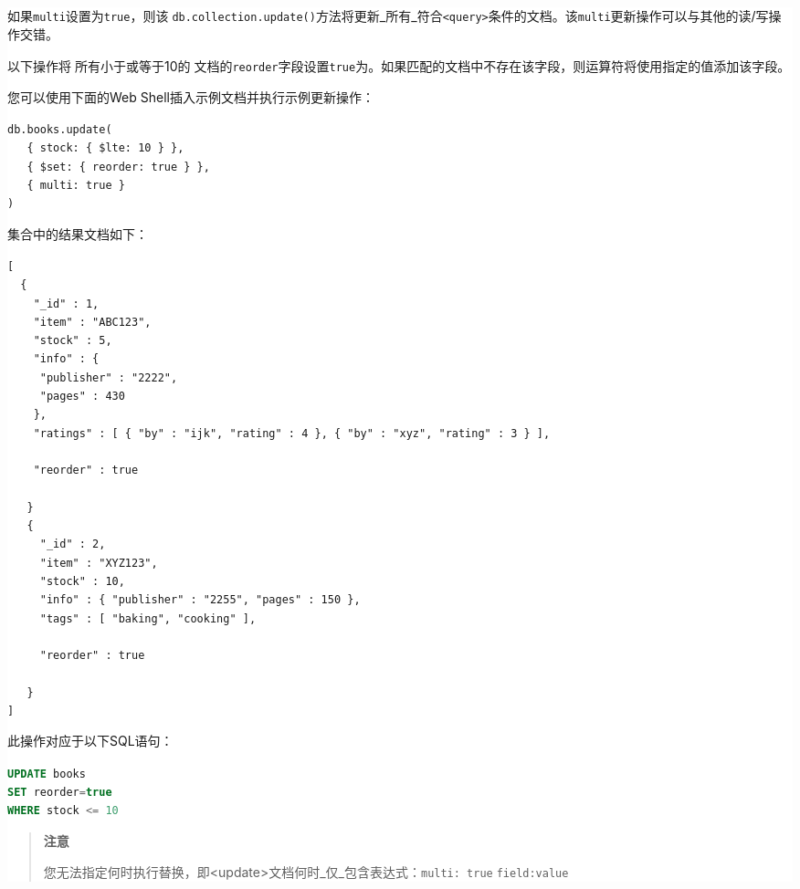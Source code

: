 如果`multi`设置为`true`，则该 `db.collection.update()`方法将更新_所有_符合`<query>`条件的文档。该`multi`更新操作可以与其他的读/写操作交错。

以下操作将 所有小于或等于10的 文档的`reorder`字段设置`true`为。如果匹配的文档中不存在该字段，则运算符将使用指定的值添加该字段。

您可以使用下面的Web Shell插入示例文档并执行示例更新操作：

```text
db.books.update(
   { stock: { $lte: 10 } },
   { $set: { reorder: true } },
   { multi: true }
)
```

集合中的结果文档如下：

```text
[
  {
    "_id" : 1,
    "item" : "ABC123",
    "stock" : 5,
    "info" : {
     "publisher" : "2222",
     "pages" : 430
    },
    "ratings" : [ { "by" : "ijk", "rating" : 4 }, { "by" : "xyz", "rating" : 3 } ],

    "reorder" : true

   }
   {
     "_id" : 2,
     "item" : "XYZ123",
     "stock" : 10,
     "info" : { "publisher" : "2255", "pages" : 150 },
     "tags" : [ "baking", "cooking" ],

     "reorder" : true

   }
]
```

此操作对应于以下SQL语句：

```sql
UPDATE books
SET reorder=true
WHERE stock <= 10
```

> **注意**
>
> 您无法指定何时执行替换，即&lt;update&gt;文档何时_仅_包含表达式：`multi: true` `field:value`
